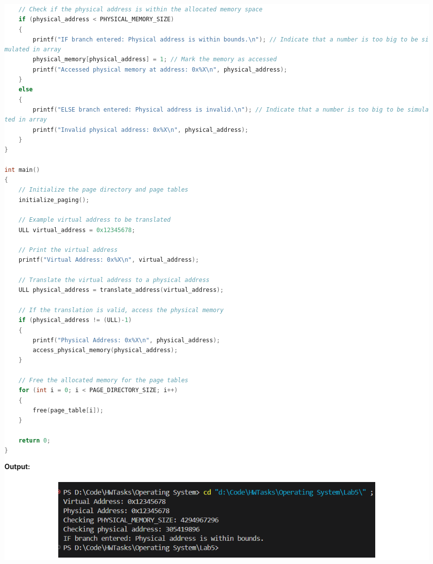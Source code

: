```c
    // Check if the physical address is within the allocated memory space
    if (physical_address < PHYSICAL_MEMORY_SIZE)
    {
        printf("IF branch entered: Physical address is within bounds.\n"); // Indicate that a number is too big to be simulated in array
        physical_memory[physical_address] = 1; // Mark the memory as accessed
        printf("Accessed physical memory at address: 0x%X\n", physical_address);
    }
    else
    {
        printf("ELSE branch entered: Physical address is invalid.\n"); // Indicate that a number is too big to be simulated in array
        printf("Invalid physical address: 0x%X\n", physical_address);
    }
}

int main()
{
    // Initialize the page directory and page tables
    initialize_paging();

    // Example virtual address to be translated
    ULL virtual_address = 0x12345678;

    // Print the virtual address
    printf("Virtual Address: 0x%X\n", virtual_address);

    // Translate the virtual address to a physical address
    ULL physical_address = translate_address(virtual_address);

    // If the translation is valid, access the physical memory
    if (physical_address != (ULL)-1)
    {
        printf("Physical Address: 0x%X\n", physical_address);
        access_physical_memory(physical_address);
    }

    // Free the allocated memory for the page tables
    for (int i = 0; i < PAGE_DIRECTORY_SIZE; i++)
    {
        free(page_table[i]);
    }

    return 0;
}
```

**Output:**

<div style="text-align: center; margin-top: 20px; margin-bottom: 20px">
    <img src="image-5.png" alt="Task 7 Output" width="642"/>
</div>
<div style="text-align: center; margin-top: 20px; margin-bottom: 20px">